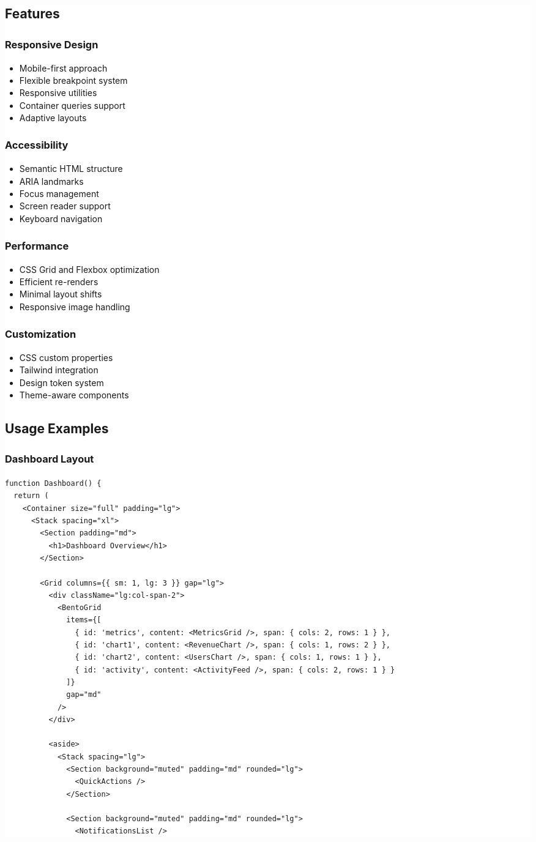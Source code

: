 ## Features

### Responsive Design
- Mobile-first approach
- Flexible breakpoint system
- Responsive utilities
- Container queries support
- Adaptive layouts

### Accessibility
- Semantic HTML structure
- ARIA landmarks
- Focus management
- Screen reader support
- Keyboard navigation

### Performance
- CSS Grid and Flexbox optimization
- Efficient re-renders
- Minimal layout shifts
- Responsive image handling

### Customization
- CSS custom properties
- Tailwind integration
- Design token system
- Theme-aware components

## Usage Examples

### Dashboard Layout
```tsx
function Dashboard() {
  return (
    <Container size="full" padding="lg">
      <Stack spacing="xl">
        <Section padding="md">
          <h1>Dashboard Overview</h1>
        </Section>

        <Grid columns={{ sm: 1, lg: 3 }} gap="lg">
          <div className="lg:col-span-2">
            <BentoGrid
              items={[
                { id: 'metrics', content: <MetricsGrid />, span: { cols: 2, rows: 1 } },
                { id: 'chart1', content: <RevenueChart />, span: { cols: 1, rows: 2 } },
                { id: 'chart2', content: <UsersChart />, span: { cols: 1, rows: 1 } },
                { id: 'activity', content: <ActivityFeed />, span: { cols: 2, rows: 1 } }
              ]}
              gap="md"
            />
          </div>

          <aside>
            <Stack spacing="lg">
              <Section background="muted" padding="md" rounded="lg">
                <QuickActions />
              </Section>

              <Section background="muted" padding="md" rounded="lg">
                <NotificationsList />
```